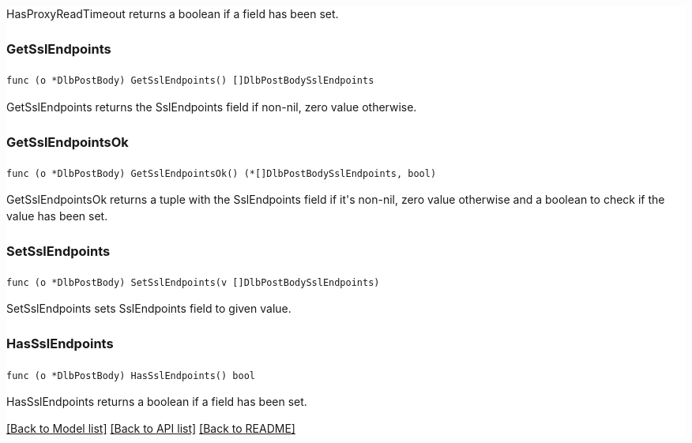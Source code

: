HasProxyReadTimeout returns a boolean if a field has been set.

### GetSslEndpoints

`func (o *DlbPostBody) GetSslEndpoints() []DlbPostBodySslEndpoints`

GetSslEndpoints returns the SslEndpoints field if non-nil, zero value otherwise.

### GetSslEndpointsOk

`func (o *DlbPostBody) GetSslEndpointsOk() (*[]DlbPostBodySslEndpoints, bool)`

GetSslEndpointsOk returns a tuple with the SslEndpoints field if it's non-nil, zero value otherwise
and a boolean to check if the value has been set.

### SetSslEndpoints

`func (o *DlbPostBody) SetSslEndpoints(v []DlbPostBodySslEndpoints)`

SetSslEndpoints sets SslEndpoints field to given value.

### HasSslEndpoints

`func (o *DlbPostBody) HasSslEndpoints() bool`

HasSslEndpoints returns a boolean if a field has been set.


[[Back to Model list]](../README.md#documentation-for-models) [[Back to API list]](../README.md#documentation-for-api-endpoints) [[Back to README]](../README.md)


